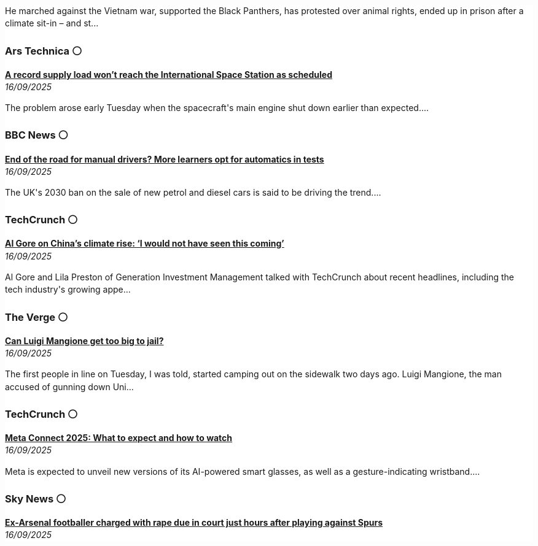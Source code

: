 He marched against the Vietnam war, supported the Black Panthers, has protested over animal rights, ended up in prison after a climate sit-in – and st...


### Ars Technica ⚪
**[A record supply load won’t reach the International Space Station as scheduled](https://arstechnica.com/space/2025/09/a-record-supply-load-wont-reach-the-international-space-station-as-scheduled/)**  
*16/09/2025*

The problem arose early Tuesday when the spacecraft's main engine shut down earlier than expected....


### BBC News ⚪
**[End of the road for manual drivers? More learners opt for automatics in tests](https://www.bbc.com/news/articles/c80gk97xe85o?at_medium=RSS&at_campaign=rss)**  
*16/09/2025*

The UK's 2030 ban on the sale of new petrol and diesel cars is said to be driving the trend....


### TechCrunch ⚪
**[Al Gore on China’s climate rise: ‘I would not have seen this coming’](https://techcrunch.com/2025/09/16/al-gore-on-chinas-climate-rise-i-would-not-have-seen-this-coming/)**  
*16/09/2025*

Al Gore and Lila Preston of Generation Investment Management talked with TechCrunch about recent headlines, including the tech industry's growing appe...


### The Verge ⚪
**[Can Luigi Mangione get too big to jail?](https://www.theverge.com/report/779351/luigi-mangione-hearing-new-york-social-media-ecosystem)**  
*16/09/2025*

The first people in line on Tuesday, I was told, started camping out on the sidewalk two days ago. Luigi Mangione, the man accused of gunning down Uni...


### TechCrunch ⚪
**[Meta Connect 2025: What to expect and how to watch](https://techcrunch.com/2025/09/16/meta-connect-2025-what-to-expect-and-how-to-watch/)**  
*16/09/2025*

Meta is expected to unveil new versions of its AI-powered smart glasses, as well as a gesture-indicating wristband....


### Sky News ⚪
**[Ex-Arsenal footballer charged with rape due in court just hours after playing against Spurs](https://news.sky.com/story/thomas-partey-ex-arsenal-player-to-appear-in-court-on-rape-charges-just-hours-after-playing-against-spurs-13432514)**  
*16/09/2025*
